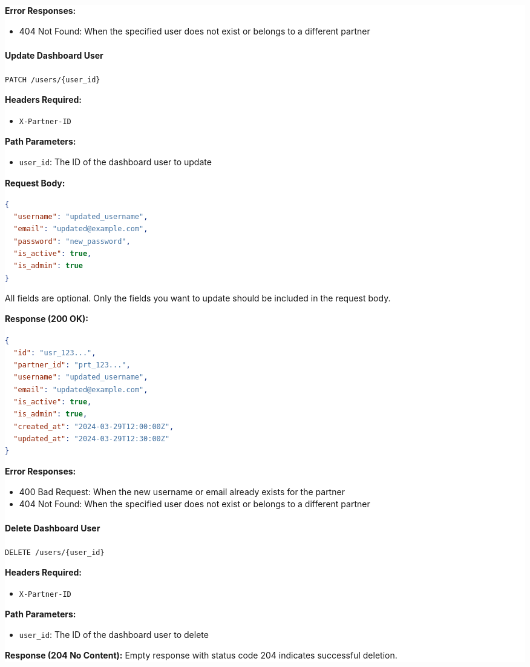 **Error Responses:**
- 404 Not Found: When the specified user does not exist or belongs to a different partner

#### Update Dashboard User
```http
PATCH /users/{user_id}
```

**Headers Required:**
- `X-Partner-ID`

**Path Parameters:**
- `user_id`: The ID of the dashboard user to update

**Request Body:**
```json
{
  "username": "updated_username",
  "email": "updated@example.com",
  "password": "new_password",
  "is_active": true,
  "is_admin": true
}
```

All fields are optional. Only the fields you want to update should be included in the request body.

**Response (200 OK):**
```json
{
  "id": "usr_123...",
  "partner_id": "prt_123...",
  "username": "updated_username",
  "email": "updated@example.com",
  "is_active": true,
  "is_admin": true,
  "created_at": "2024-03-29T12:00:00Z",
  "updated_at": "2024-03-29T12:30:00Z"
}
```

**Error Responses:**
- 400 Bad Request: When the new username or email already exists for the partner
- 404 Not Found: When the specified user does not exist or belongs to a different partner

#### Delete Dashboard User
```http
DELETE /users/{user_id}
```

**Headers Required:**
- `X-Partner-ID`

**Path Parameters:**
- `user_id`: The ID of the dashboard user to delete

**Response (204 No Content):**
Empty response with status code 204 indicates successful deletion.
